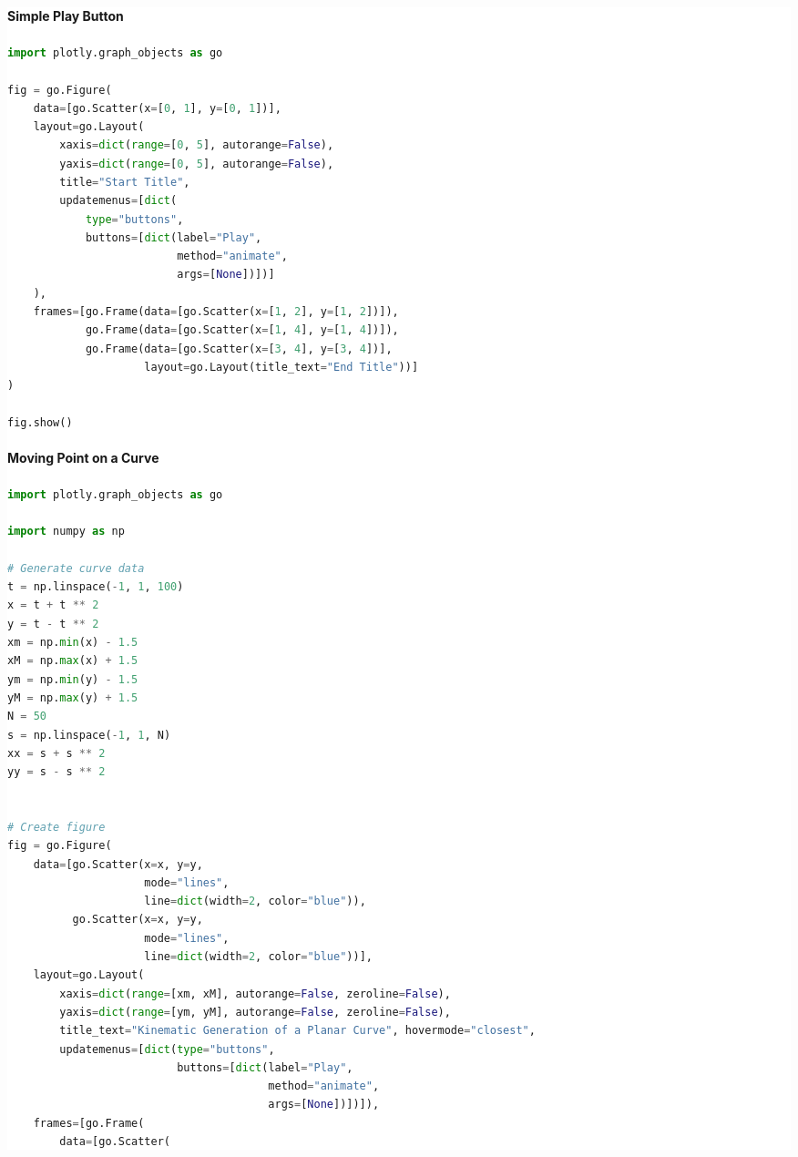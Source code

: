 #### Simple Play Button

```python
import plotly.graph_objects as go

fig = go.Figure(
    data=[go.Scatter(x=[0, 1], y=[0, 1])],
    layout=go.Layout(
        xaxis=dict(range=[0, 5], autorange=False),
        yaxis=dict(range=[0, 5], autorange=False),
        title="Start Title",
        updatemenus=[dict(
            type="buttons",
            buttons=[dict(label="Play",
                          method="animate",
                          args=[None])])]
    ),
    frames=[go.Frame(data=[go.Scatter(x=[1, 2], y=[1, 2])]),
            go.Frame(data=[go.Scatter(x=[1, 4], y=[1, 4])]),
            go.Frame(data=[go.Scatter(x=[3, 4], y=[3, 4])],
                     layout=go.Layout(title_text="End Title"))]
)

fig.show()
```

#### Moving Point on a Curve

```python
import plotly.graph_objects as go

import numpy as np

# Generate curve data
t = np.linspace(-1, 1, 100)
x = t + t ** 2
y = t - t ** 2
xm = np.min(x) - 1.5
xM = np.max(x) + 1.5
ym = np.min(y) - 1.5
yM = np.max(y) + 1.5
N = 50
s = np.linspace(-1, 1, N)
xx = s + s ** 2
yy = s - s ** 2


# Create figure
fig = go.Figure(
    data=[go.Scatter(x=x, y=y,
                     mode="lines",
                     line=dict(width=2, color="blue")),
          go.Scatter(x=x, y=y,
                     mode="lines",
                     line=dict(width=2, color="blue"))],
    layout=go.Layout(
        xaxis=dict(range=[xm, xM], autorange=False, zeroline=False),
        yaxis=dict(range=[ym, yM], autorange=False, zeroline=False),
        title_text="Kinematic Generation of a Planar Curve", hovermode="closest",
        updatemenus=[dict(type="buttons",
                          buttons=[dict(label="Play",
                                        method="animate",
                                        args=[None])])]),
    frames=[go.Frame(
        data=[go.Scatter(
```